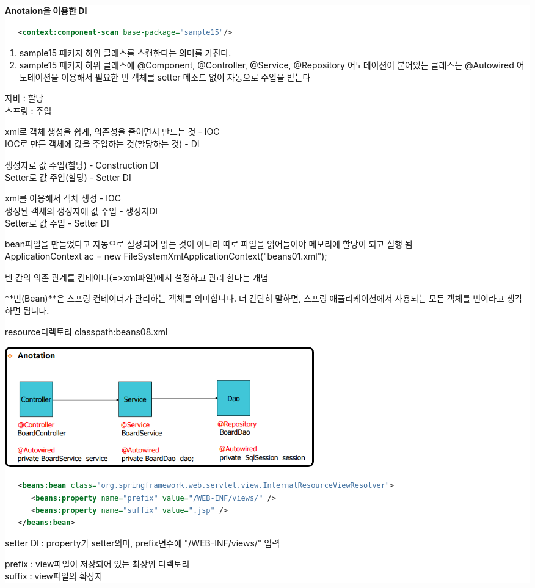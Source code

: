    __Anotaion을 이용한 DI__   
   ```xml
      <context:component-scan base-package="sample15"/>
   ```
   1. sample15 패키지 하위 클래스를 스캔한다는 의미를 가진다.   
   2. sample15 패키지 하위 클래스에 @Component, @Controller, @Service, @Repository 어노테이션이 붙어있는 클래스는 @Autowired 어노테이션을 이용해서 필요한 빈 객체를 setter 메소드 없이 자동으로 주입을 받는다   

   자바 : 할당   
   스프링 : 주입   

   xml로 객체 생성을 쉽게, 의존성을 줄이면서 만드는 것 - IOC   
   IOC로 만든 객체에 값을 주입하는 것(할당하는 것) - DI   

   생성자로 값 주입(할당) - Construction DI   
   Setter로 값 주입(할당) - Setter DI   

   xml를 이용해서 객체 생성 - IOC   
   생성된 객체의 생성자에 값 주입 - 생성자DI   
   Setter로 값 주입 - Setter DI   

   bean파일을 만들었다고 자동으로 설정되어 읽는 것이 아니라 따로 파일을 읽어들여야 메모리에 할당이 되고 실행 됨   
   ApplicationContext ac = new FileSystemXmlApplicationContext("beans01.xml");   

   빈 간의 의존 관계를 컨테이너(=>xml파일)에서 설정하고 관리 한다는 개념   

   **빈(Bean)**은 스프링 컨테이너가 관리하는 객체를 의미합니다. 더 간단히 말하면, 스프링 애플리케이션에서 사용되는 모든 객체를 빈이라고 생각하면 됩니다.   
   
   resource디렉토리 classpath:beans08.xml   

   <img src="../../../imgs/LESSON/SPRING(Lesson)/annotation_order.png" style="border:3px solid black;border-radius:9px;width:500px">   

   ```xml
      <beans:bean class="org.springframework.web.servlet.view.InternalResourceViewResolver">
         <beans:property name="prefix" value="/WEB-INF/views/" />
         <beans:property name="suffix" value=".jsp" />
      </beans:bean>	
   ```
   setter DI : property가 setter의미, prefix변수에 "/WEB-INF/views/" 입력   

   prefix : view파일이 저장되어 있는 최상위 디렉토리   
   suffix : view파일의 확장자   
